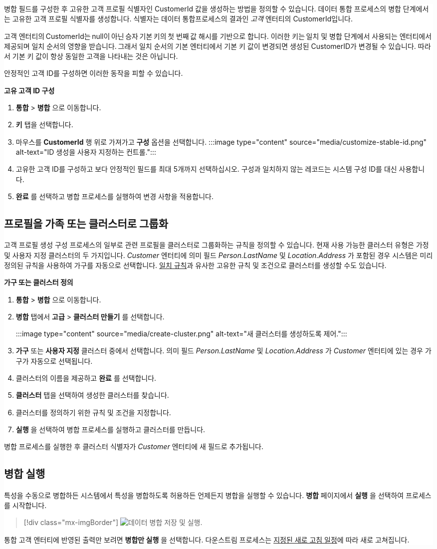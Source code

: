 병합 필드를 구성한 후 고유한 고객 프로필 식별자인 CustomerId 값을 생성하는 방법을 정의할 수 있습니다. 데이터 통합 프로세스의 병합 단계에서는 고유한 고객 프로필 식별자를 생성합니다. 식별자는 데이터 통합 ​​프로세스의 결과인 *고객* 엔터티의 CustomerId입니다. 

고객 엔터티의 CustomerId는 null이 아닌 승자 기본 키의 첫 번째 값 해시를 기반으로 합니다. 이러한 키는 일치 및 병합 단계에서 사용되는 엔터티에서 제공되며 일치 순서의 영향을 받습니다. 그래서 일치 순서의 기본 엔터티에서 기본 키 값이 변경되면 생성된 CustomerID가 변경될 수 있습니다. 따라서 기본 키 값이 항상 동일한 고객을 나타내는 것은 아닙니다.

안정적인 고객 ID를 구성하면 이러한 동작을 피할 수 있습니다.

**고유 고객 ID 구성**

1. **통합** > **병합** 으로 이동합니다.

1. **키** 탭을 선택합니다. 

1. 마우스를 **CustomerId** 행 위로 가져가고 **구성** 옵션을 선택합니다.
   :::image type="content" source="media/customize-stable-id.png" alt-text="ID 생성을 사용자 지정하는 컨트롤.":::

1. 고유한 고객 ID를 구성하고 보다 안정적인 필드를 최대 5개까지 선택하십시오. 구성과 일치하지 않는 레코드는 시스템 구성 ID를 대신 사용합니다.  

1. **완료** 를 선택하고 병합 프로세스를 실행하여 변경 사항을 적용합니다.

## <a name="group-profiles-into-households-or-clusters"></a>프로필을 가족 또는 클러스터로 그룹화

고객 프로필 생성 구성 프로세스의 일부로 관련 프로필을 클러스터로 그룹화하는 규칙을 정의할 수 있습니다. 현재 사용 가능한 클러스터 유형은 가정 및 사용자 지정 클러스터의 두 가지입니다. *Customer* 엔터티에 의미 필드 *Person.LastName* 및 *Location.Address* 가 포함된 경우 시스템은 미리 정의된 규칙을 사용하여 가구를 자동으로 선택합니다. [일치 규칙](match-entities.md#define-rules-for-match-pairs)과 유사한 고유한 규칙 및 조건으로 클러스터를 생성할 수도 있습니다.

**가구 또는 클러스터 정의**

1. **통합** > **병합** 으로 이동합니다.

1. **병합** 탭에서 **고급** > **클러스터 만들기** 를 선택합니다.

   :::image type="content" source="media/create-cluster.png" alt-text="새 클러스터를 생성하도록 제어.":::

1. **가구** 또는 **사용자 지정** 클러스터 중에서 선택합니다. 의미 필드 *Person.LastName* 및 *Location.Address* 가 *Customer* 엔터티에 있는 경우 가구가 자동으로 선택됩니다.

1. 클러스터의 이름을 제공하고 **완료** 를 선택합니다.

1. **클러스터** 탭을 선택하여 생성한 클러스터를 찾습니다.

1. 클러스터를 정의하기 위한 규칙 및 조건을 지정합니다.

1. **실행** 을 선택하여 병합 프로세스를 실행하고 클러스터를 만듭니다.

병합 프로세스를 실행한 후 클러스터 식별자가 *Customer* 엔터티에 새 필드로 추가됩니다.

## <a name="run-your-merge"></a>병합 실행

특성을 수동으로 병합하든 시스템에서 특성을 병합하도록 허용하든 언제든지 병합을 실행할 수 있습니다. **병합** 페이지에서 **실행** 을 선택하여 프로세스를 시작합니다.

> [!div class="mx-imgBorder"]
> ![데이터 병합 저장 및 실행.](media/configure-data-merge-save-run.png "데이터 병합 저장 및 실행")

통합 고객 엔터티에 반영된 출력만 보려면 **병합만 실행** 을 선택합니다. 다운스트림 프로세스는 [지정된 새로 고침 일정](system.md#schedule-tab)에 따라 새로 고쳐집니다.
